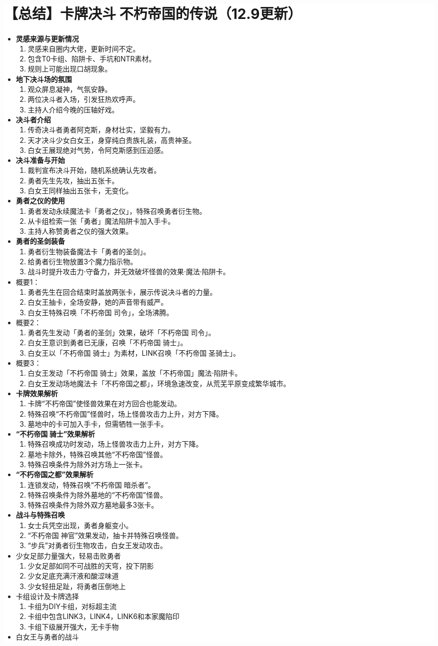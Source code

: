 # 【总结】卡牌决斗 不朽帝国的传说（12.9更新）

-   **灵感来源与更新情况**
    1.  灵感来自圈内大佬，更新时间不定。
    2.  包含T0卡组、陷阱卡、手坑和NTR素材。
    3.  规则上可能出现口胡现象。
-   **地下决斗场的氛围**
    1.  观众屏息凝神，气氛安静。
    2.  两位决斗者入场，引发狂热欢呼声。
    3.  主持人介绍今晚的压轴好戏。
-   **决斗者介绍**
    1.  传奇决斗者勇者阿克斯，身材壮实，坚毅有力。
    2.  天才决斗少女白女王，身穿纯白贵族礼装，高贵神圣。
    3.  白女王展现绝对气势，令阿克斯感到压迫感。
-   **决斗准备与开始**
    1.  裁判宣布决斗开始，随机系统确认先攻者。
    2.  勇者先生先攻，抽出五张卡。
    3.  白女王同样抽出五张卡，无变化。
-   **勇者之仪的使用**
    1.  勇者发动永续魔法卡「勇者之仪」，特殊召唤勇者衍生物。
    2.  从卡组检索一张「勇者」魔法陷阱卡加入手卡。
    3.  主持人称赞勇者之仪的强大效果。
-   **勇者的圣剑装备**
    1.  勇者衍生物装备魔法卡「勇者的圣剑」。
    2.  给勇者衍生物放置3个魔力指示物。
    3.  战斗时提升攻击力·守备力，并无效破坏怪兽的效果·魔法·陷阱卡。
-   概要1：
    1.  勇者先生在回合结束时盖放两张卡，展示传说决斗者的力量。
    2.  白女王抽卡，全场安静，她的声音带有威严。
    3.  白女王特殊召唤「不朽帝国 司令」，全场沸腾。
-   概要2：
    1.  勇者先生发动「勇者的圣剑」效果，破坏「不朽帝国 司令」。
    2.  白女王意识到勇者已无康，召唤「不朽帝国 骑士」。
    3.  白女王以「不朽帝国 骑士」为素材，LINK召唤「不朽帝国 圣骑士」。
-   概要3：
    1.  白女王发动「不朽帝国 骑士」效果，盖放「不朽帝国」魔法·陷阱卡。
    2.  白女王发动场地魔法卡「不朽帝国之都」，环境急速改变，从荒芜平原变成繁华城市。
-   **卡牌效果解析**
    1.  卡牌“不朽帝国”使怪兽效果在对方回合也能发动。
    2.  特殊召唤“不朽帝国”怪兽时，场上怪兽攻击力上升，对方下降。
    3.  墓地中的卡可加入手卡，但需牺牲一张手卡。
-   **“不朽帝国 骑士”效果解析**
    1.  特殊召唤成功时发动，场上怪兽攻击力上升，对方下降。
    2.  墓地卡除外，特殊召唤其他“不朽帝国”怪兽。
    3.  特殊召唤条件为除外对方场上一张卡。
-   **“不朽帝国之都”效果解析**
    1.  连锁发动，特殊召唤“不朽帝国 暗杀者”。
    2.  特殊召唤条件为除外墓地的“不朽帝国”怪兽。
    3.  特殊召唤条件为除外双方墓地最多3张卡。
-   **战斗与特殊召唤**
    1.  女士兵凭空出现，勇者身躯变小。
    2.  “不朽帝国 神官”效果发动，抽卡并特殊召唤怪兽。
    3.  “步兵”对勇者衍生物攻击，白女王发动攻击。
-   少女足部力量强大，轻易击败勇者
    1.  少女足部如同不可战胜的天穹，投下阴影
    2.  少女足底充满汗液和酸涩味道
    3.  少女轻扭足趾，将勇者压倒地上
-   卡组设计及卡牌选择
    1.  卡组为DIY卡组，对标超主流
    2.  卡组中包含LINK3，LINK4，LINK6和本家魔陷印
    3.  卡组下级展开强大，无卡手物
-   白女王与勇者的战斗